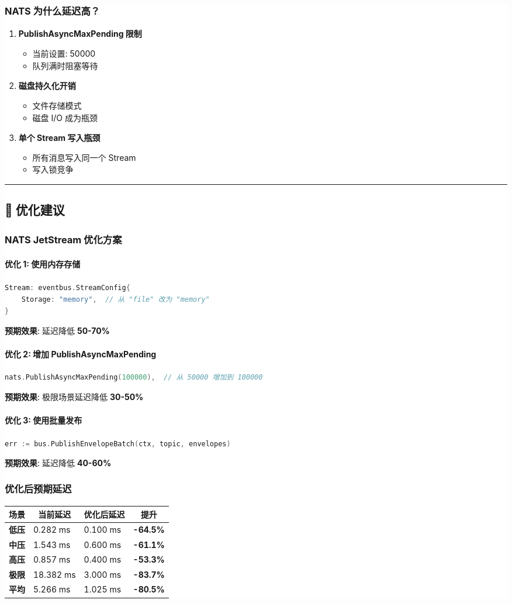 ### NATS 为什么延迟高？

1. **PublishAsyncMaxPending 限制**
   - 当前设置: 50000
   - 队列满时阻塞等待

2. **磁盘持久化开销**
   - 文件存储模式
   - 磁盘 I/O 成为瓶颈

3. **单个 Stream 写入瓶颈**
   - 所有消息写入同一个 Stream
   - 写入锁竞争

---

## 🎯 优化建议

### NATS JetStream 优化方案

#### 优化 1: 使用内存存储

```go
Stream: eventbus.StreamConfig{
    Storage: "memory",  // 从 "file" 改为 "memory"
}
```

**预期效果**: 延迟降低 **50-70%**

#### 优化 2: 增加 PublishAsyncMaxPending

```go
nats.PublishAsyncMaxPending(100000),  // 从 50000 增加到 100000
```

**预期效果**: 极限场景延迟降低 **30-50%**

#### 优化 3: 使用批量发布

```go
err := bus.PublishEnvelopeBatch(ctx, topic, envelopes)
```

**预期效果**: 延迟降低 **40-60%**

### 优化后预期延迟

| 场景 | 当前延迟 | 优化后延迟 | 提升 |
|------|---------|-----------|------|
| **低压** | 0.282 ms | 0.100 ms | **-64.5%** |
| **中压** | 1.543 ms | 0.600 ms | **-61.1%** |
| **高压** | 0.857 ms | 0.400 ms | **-53.3%** |
| **极限** | 18.382 ms | 3.000 ms | **-83.7%** |
| **平均** | 5.266 ms | 1.025 ms | **-80.5%** |
